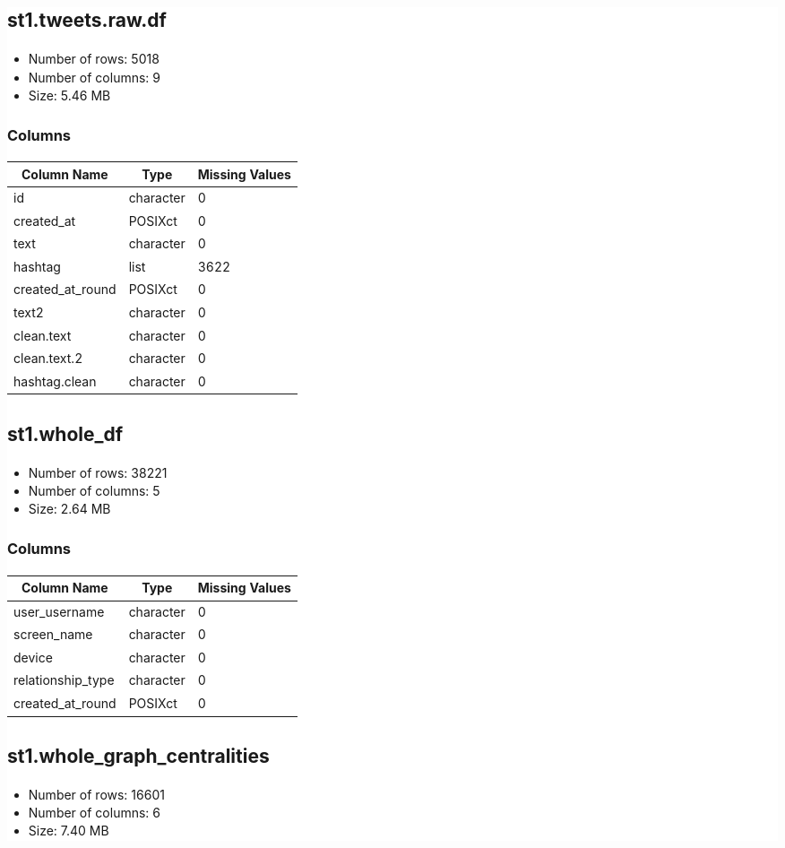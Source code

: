 
## st1.tweets.raw.df

- Number of rows: 5018
- Number of columns: 9
- Size: 5.46 MB

### Columns

| Column Name | Type | Missing Values |
|------------|------|----------------|
| id | character | 0 |
| created_at | POSIXct | 0 |
| text | character | 0 |
| hashtag | list | 3622 |
| created_at_round | POSIXct | 0 |
| text2 | character | 0 |
| clean.text | character | 0 |
| clean.text.2 | character | 0 |
| hashtag.clean | character | 0 |


## st1.whole_df

- Number of rows: 38221
- Number of columns: 5
- Size: 2.64 MB

### Columns

| Column Name | Type | Missing Values |
|------------|------|----------------|
| user_username | character | 0 |
| screen_name | character | 0 |
| device | character | 0 |
| relationship_type | character | 0 |
| created_at_round | POSIXct | 0 |


## st1.whole_graph_centralities

- Number of rows: 16601
- Number of columns: 6
- Size: 7.40 MB
